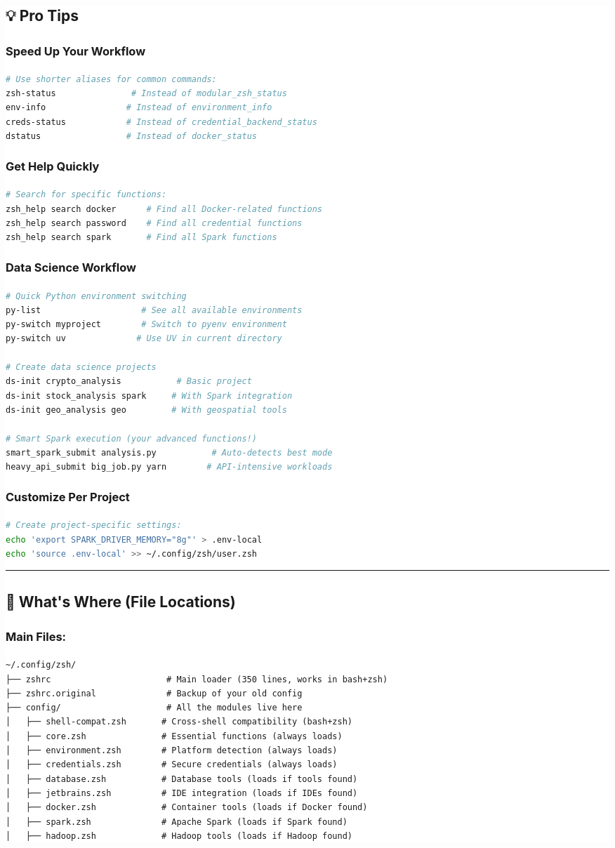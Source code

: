 
## 💡 **Pro Tips**

### **Speed Up Your Workflow**
```bash
# Use shorter aliases for common commands:
zsh-status               # Instead of modular_zsh_status
env-info                # Instead of environment_info
creds-status            # Instead of credential_backend_status
dstatus                 # Instead of docker_status
```

### **Get Help Quickly**
```bash
# Search for specific functions:
zsh_help search docker      # Find all Docker-related functions
zsh_help search password    # Find all credential functions
zsh_help search spark       # Find all Spark functions
```

### **Data Science Workflow**
```bash
# Quick Python environment switching
py-list                    # See all available environments
py-switch myproject        # Switch to pyenv environment
py-switch uv              # Use UV in current directory

# Create data science projects
ds-init crypto_analysis           # Basic project  
ds-init stock_analysis spark     # With Spark integration
ds-init geo_analysis geo         # With geospatial tools

# Smart Spark execution (your advanced functions!)
smart_spark_submit analysis.py           # Auto-detects best mode
heavy_api_submit big_job.py yarn        # API-intensive workloads
```

### **Customize Per Project**
```bash
# Create project-specific settings:
echo 'export SPARK_DRIVER_MEMORY="8g"' > .env-local
echo 'source .env-local' >> ~/.config/zsh/user.zsh
```

---

## 📁 **What's Where (File Locations)**

### **Main Files:**
```
~/.config/zsh/
├── zshrc                       # Main loader (350 lines, works in bash+zsh)
├── zshrc.original              # Backup of your old config
├── config/                     # All the modules live here
│   ├── shell-compat.zsh       # Cross-shell compatibility (bash+zsh)
│   ├── core.zsh               # Essential functions (always loads)
│   ├── environment.zsh        # Platform detection (always loads)
│   ├── credentials.zsh        # Secure credentials (always loads)
│   ├── database.zsh           # Database tools (loads if tools found)
│   ├── jetbrains.zsh          # IDE integration (loads if IDEs found)
│   ├── docker.zsh             # Container tools (loads if Docker found)
│   ├── spark.zsh              # Apache Spark (loads if Spark found)
│   ├── hadoop.zsh             # Hadoop tools (loads if Hadoop found)
```